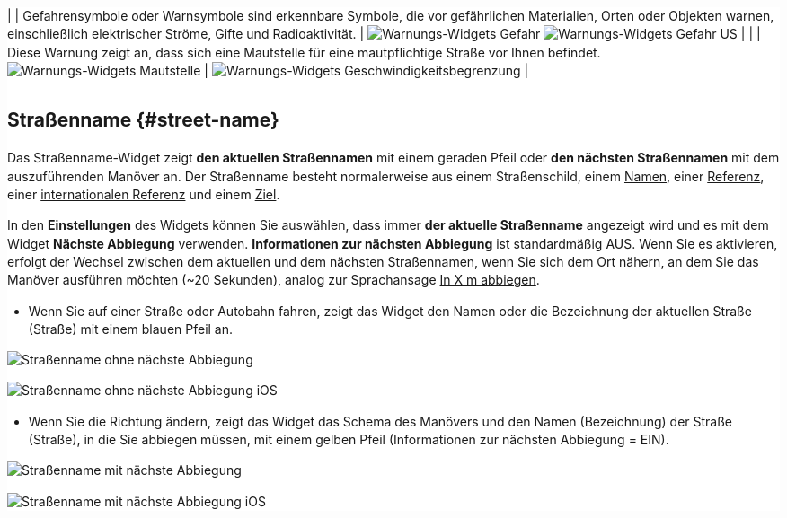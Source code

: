 | *<Translate android="true" ids="traffic_warning_border_control"/>* | [Gefahrensymbole oder Warnsymbole](https://en.wikipedia.org/wiki/Hazard_symbol) sind erkennbare Symbole, die vor gefährlichen Materialien, Orten oder Objekten warnen, einschließlich elektrischer Ströme, Gifte und Radioaktivität. | ![Warnungs-Widgets Gefahr](@site/static/img/widgets/warnings_hazard.png)  ![Warnungs-Widgets Gefahr US](@site/static/img/widgets/warnings_hazard_us.png) |
| *<Translate android="true" ids="traffic_warning_payment"/>* | Diese Warnung zeigt an, dass sich eine Mautstelle für eine mautpflichtige Straße vor Ihnen befindet.   ![Warnungs-Widgets Mautstelle](@site/static/img/widgets/ex_toll_booth.png) | ![Warnungs-Widgets Geschwindigkeitsbegrenzung](@site/static/img/widgets/warnings_limit.png) |


## Straßenname {#street-name}

Das Straßenname-Widget zeigt **den aktuellen Straßennamen** mit einem geraden Pfeil oder **den nächsten Straßennamen** mit dem auszuführenden Manöver an. Der Straßenname besteht normalerweise aus einem Straßenschild, einem [Namen](https://wiki.openstreetmap.org/wiki/Key:name), einer [Referenz](https://wiki.openstreetmap.org/wiki/Key:ref), einer [internationalen Referenz](https://wiki.openstreetmap.org/wiki/Key:int_ref) und einem [Ziel](https://wiki.openstreetmap.org/wiki/Key:destination). 

In den **Einstellungen** des Widgets können Sie auswählen, dass immer **der aktuelle Straßenname** angezeigt wird und es mit dem Widget [**Nächste Abbiegung**](#next-turn) verwenden. **Informationen zur nächsten Abbiegung** ist standardmäßig AUS. Wenn Sie es aktivieren, erfolgt der Wechsel zwischen dem aktuellen und dem nächsten Straßennamen, wenn Sie sich dem Ort nähern, an dem Sie das Manöver ausführen möchten (~20 Sekunden), analog zur Sprachansage [In X m abbiegen](../../technical/algorithms/voice-prompt-triggering.md#trigger-table).

- Wenn Sie auf einer Straße oder Autobahn fahren, zeigt das Widget den Namen oder die Bezeichnung der aktuellen Straße (Straße) mit einem blauen Pfeil an.

<Tabs groupId="operating-systems" queryString="current-os">

<TabItem value="android" label="Android">  

 ![Straßenname ohne nächste Abbiegung](@site/static/img/widgets/without_next_turn_and.png) 

</TabItem>

<TabItem value="ios" label="iOS">  

 ![Straßenname ohne nächste Abbiegung iOS](@site/static/img/widgets/without_next_turn_ios.png) 

</TabItem>

</Tabs>

- Wenn Sie die Richtung ändern, zeigt das Widget das Schema des Manövers und den Namen (Bezeichnung) der Straße (Straße), in die Sie abbiegen müssen, mit einem gelben Pfeil (Informationen zur nächsten Abbiegung = EIN).

<Tabs groupId="operating-systems" queryString="current-os">

<TabItem value="android" label="Android">  

 ![Straßenname mit nächste Abbiegung](@site/static/img/widgets/with_next_turn_and.png) 

</TabItem>

<TabItem value="ios" label="iOS">  

 ![Straßenname mit nächste Abbiegung iOS](@site/static/img/widgets/with_next_turn_ios.png) 

</TabItem>
